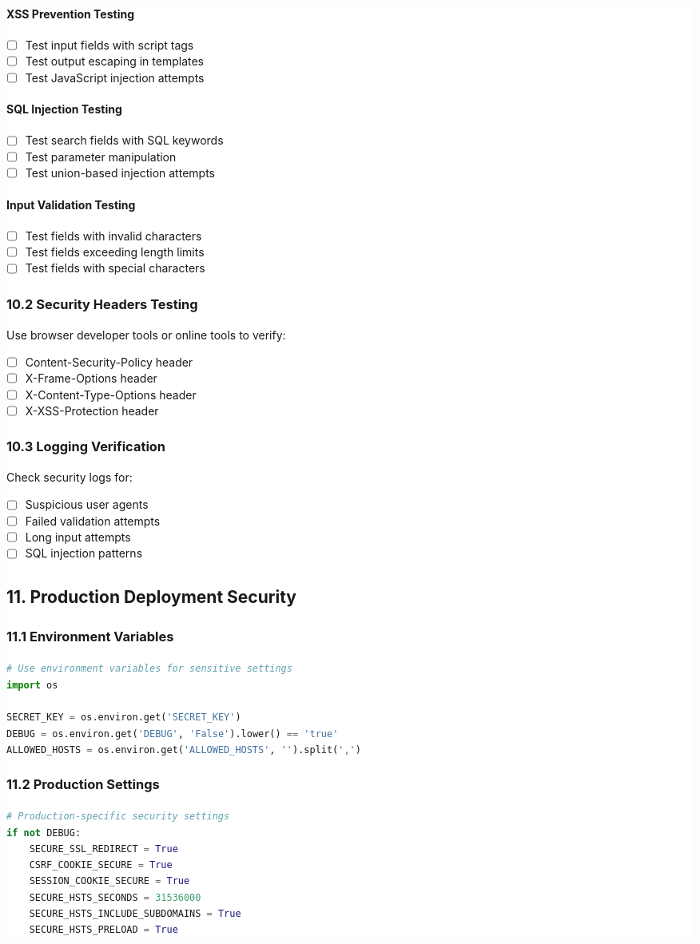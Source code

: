 #### XSS Prevention Testing
- [ ] Test input fields with script tags
- [ ] Test output escaping in templates
- [ ] Test JavaScript injection attempts

#### SQL Injection Testing
- [ ] Test search fields with SQL keywords
- [ ] Test parameter manipulation
- [ ] Test union-based injection attempts

#### Input Validation Testing
- [ ] Test fields with invalid characters
- [ ] Test fields exceeding length limits
- [ ] Test fields with special characters

### 10.2 Security Headers Testing

Use browser developer tools or online tools to verify:
- [ ] Content-Security-Policy header
- [ ] X-Frame-Options header
- [ ] X-Content-Type-Options header
- [ ] X-XSS-Protection header

### 10.3 Logging Verification

Check security logs for:
- [ ] Suspicious user agents
- [ ] Failed validation attempts
- [ ] Long input attempts
- [ ] SQL injection patterns

## 11. Production Deployment Security

### 11.1 Environment Variables

```python
# Use environment variables for sensitive settings
import os

SECRET_KEY = os.environ.get('SECRET_KEY')
DEBUG = os.environ.get('DEBUG', 'False').lower() == 'true'
ALLOWED_HOSTS = os.environ.get('ALLOWED_HOSTS', '').split(',')
```

### 11.2 Production Settings

```python
# Production-specific security settings
if not DEBUG:
    SECURE_SSL_REDIRECT = True
    CSRF_COOKIE_SECURE = True
    SESSION_COOKIE_SECURE = True
    SECURE_HSTS_SECONDS = 31536000
    SECURE_HSTS_INCLUDE_SUBDOMAINS = True
    SECURE_HSTS_PRELOAD = True
```
